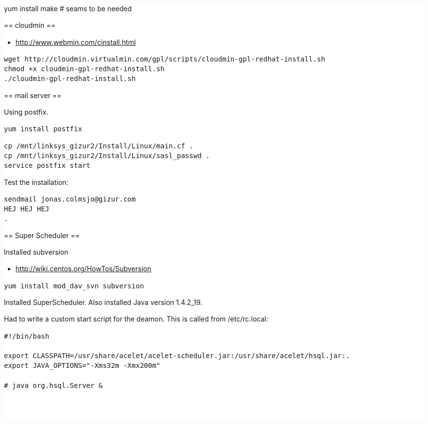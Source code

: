 yum install make            # seams to be needed
</pre>



== cloudmin ==

* http://www.webmin.com/cinstall.html

<pre>
wget http://cloudmin.virtualmin.com/gpl/scripts/cloudmin-gpl-redhat-install.sh
chmod +x cloudmin-gpl-redhat-install.sh
./cloudmin-gpl-redhat-install.sh
</pre>


== mail server ==


Using postfix. 

<pre>
yum install postfix
</pre>

<pre>
cp /mnt/linksys_gizur2/Install/Linux/main.cf .
cp /mnt/linksys_gizur2/Install/Linux/sasl_passwd .
service postfix start
</pre>

Test the installation:

<pre>
sendmail jonas.colmsjo@gizur.com
HEJ HEJ HEJ
.
</pre>

== Super Scheduler ==

Installed subversion

* http://wiki.centos.org/HowTos/Subversion

<pre>
yum install mod_dav_svn subversion
</pre>


Installed SuperScheduler. Also installed Java version 1.4.2_19.

Had to write a custom start script for the deamon. This is called from /etc/rc.local:
<pre>
#!/bin/bash

export CLASSPATH=/usr/share/acelet/acelet-scheduler.jar:/usr/share/acelet/hsql.jar:.
export JAVA_OPTIONS="-Xms32m -Xmx200m"

# java org.hsql.Server &
